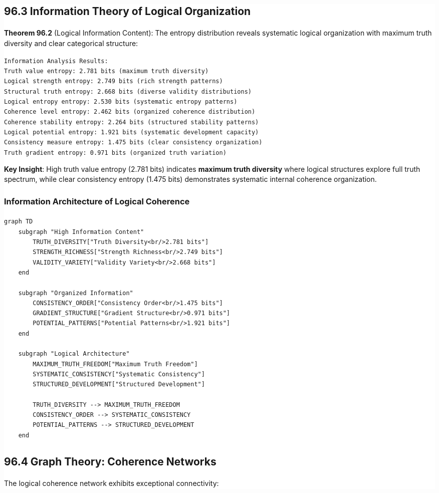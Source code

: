 ## 96.3 Information Theory of Logical Organization

**Theorem 96.2** (Logical Information Content): The entropy distribution reveals systematic logical organization with maximum truth diversity and clear categorical structure:

```text
Information Analysis Results:
Truth value entropy: 2.781 bits (maximum truth diversity)
Logical strength entropy: 2.749 bits (rich strength patterns)
Structural truth entropy: 2.668 bits (diverse validity distributions)
Logical entropy entropy: 2.530 bits (systematic entropy patterns)
Coherence level entropy: 2.462 bits (organized coherence distribution)
Coherence stability entropy: 2.264 bits (structured stability patterns)
Logical potential entropy: 1.921 bits (systematic development capacity)
Consistency measure entropy: 1.475 bits (clear consistency organization)
Truth gradient entropy: 0.971 bits (organized truth variation)
```

**Key Insight**: High truth value entropy (2.781 bits) indicates **maximum truth diversity** where logical structures explore full truth spectrum, while clear consistency entropy (1.475 bits) demonstrates systematic internal coherence organization.

### Information Architecture of Logical Coherence

```mermaid
graph TD
    subgraph "High Information Content"
        TRUTH_DIVERSITY["Truth Diversity<br/>2.781 bits"]
        STRENGTH_RICHNESS["Strength Richness<br/>2.749 bits"]
        VALIDITY_VARIETY["Validity Variety<br/>2.668 bits"]
    end
    
    subgraph "Organized Information"
        CONSISTENCY_ORDER["Consistency Order<br/>1.475 bits"]
        GRADIENT_STRUCTURE["Gradient Structure<br/>0.971 bits"]
        POTENTIAL_PATTERNS["Potential Patterns<br/>1.921 bits"]
    end
    
    subgraph "Logical Architecture"
        MAXIMUM_TRUTH_FREEDOM["Maximum Truth Freedom"]
        SYSTEMATIC_CONSISTENCY["Systematic Consistency"]
        STRUCTURED_DEVELOPMENT["Structured Development"]
        
        TRUTH_DIVERSITY --> MAXIMUM_TRUTH_FREEDOM
        CONSISTENCY_ORDER --> SYSTEMATIC_CONSISTENCY
        POTENTIAL_PATTERNS --> STRUCTURED_DEVELOPMENT
    end
```

## 96.4 Graph Theory: Coherence Networks

The logical coherence network exhibits exceptional connectivity:
